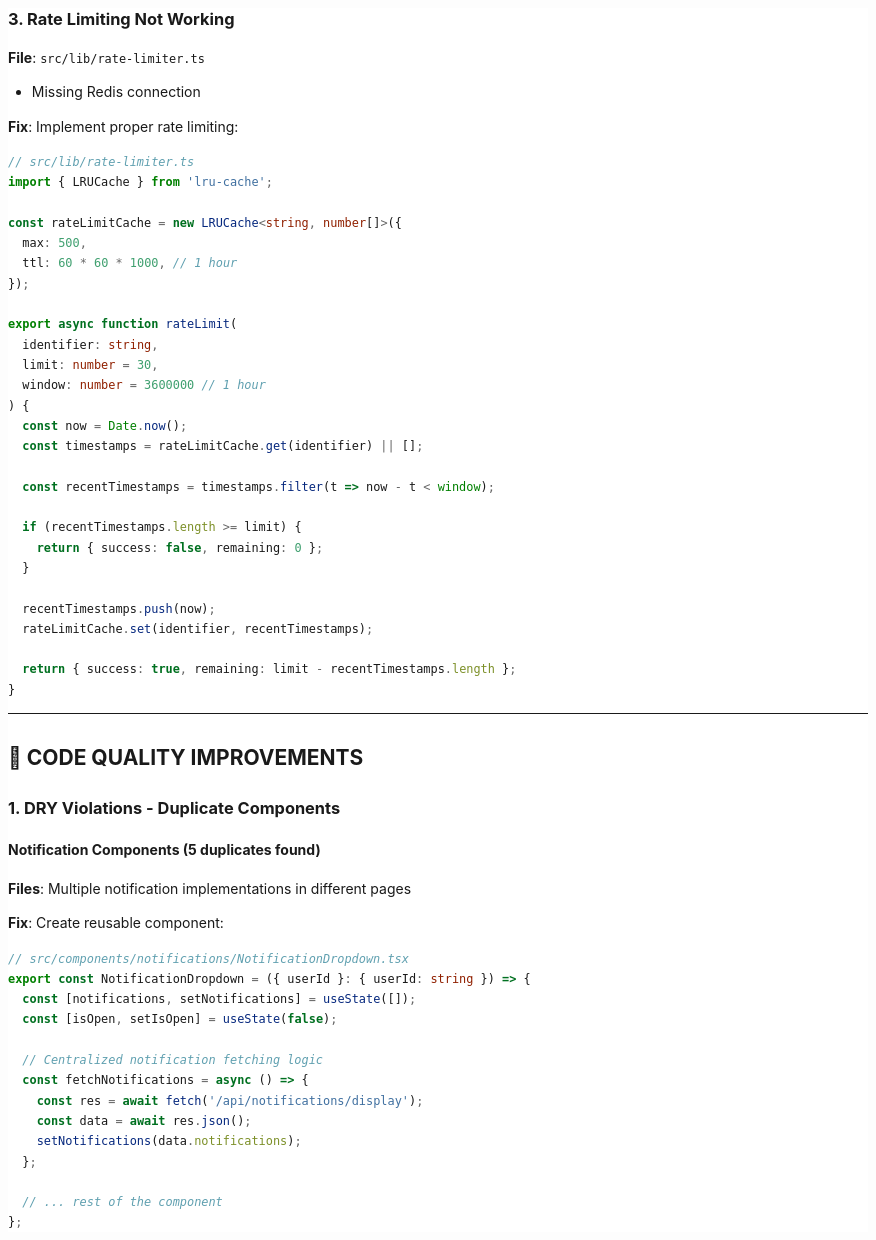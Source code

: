 
### 3. **Rate Limiting Not Working**
**File**: `src/lib/rate-limiter.ts`
- Missing Redis connection

**Fix**: Implement proper rate limiting:
```typescript
// src/lib/rate-limiter.ts
import { LRUCache } from 'lru-cache';

const rateLimitCache = new LRUCache<string, number[]>({
  max: 500,
  ttl: 60 * 60 * 1000, // 1 hour
});

export async function rateLimit(
  identifier: string,
  limit: number = 30,
  window: number = 3600000 // 1 hour
) {
  const now = Date.now();
  const timestamps = rateLimitCache.get(identifier) || [];
  
  const recentTimestamps = timestamps.filter(t => now - t < window);
  
  if (recentTimestamps.length >= limit) {
    return { success: false, remaining: 0 };
  }
  
  recentTimestamps.push(now);
  rateLimitCache.set(identifier, recentTimestamps);
  
  return { success: true, remaining: limit - recentTimestamps.length };
}
```

---

## 🎯 CODE QUALITY IMPROVEMENTS

### 1. **DRY Violations - Duplicate Components**

#### Notification Components (5 duplicates found)
**Files**: Multiple notification implementations in different pages

**Fix**: Create reusable component:
```typescript
// src/components/notifications/NotificationDropdown.tsx
export const NotificationDropdown = ({ userId }: { userId: string }) => {
  const [notifications, setNotifications] = useState([]);
  const [isOpen, setIsOpen] = useState(false);
  
  // Centralized notification fetching logic
  const fetchNotifications = async () => {
    const res = await fetch('/api/notifications/display');
    const data = await res.json();
    setNotifications(data.notifications);
  };
  
  // ... rest of the component
};
```
